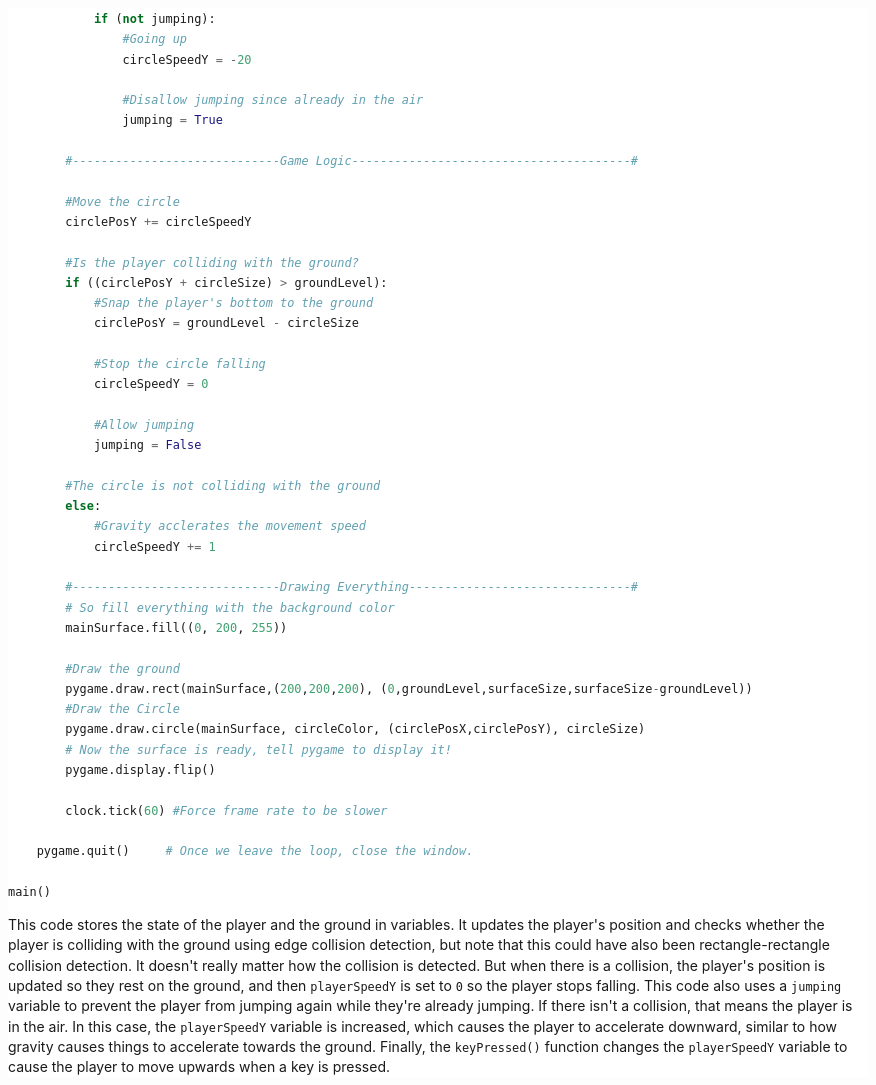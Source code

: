 ```python
            if (not jumping):
                #Going up
                circleSpeedY = -20
                
                #Disallow jumping since already in the air
                jumping = True
 
        #-----------------------------Game Logic---------------------------------------#
       
        #Move the circle
        circlePosY += circleSpeedY
        
        #Is the player colliding with the ground?
        if ((circlePosY + circleSize) > groundLevel):
            #Snap the player's bottom to the ground
            circlePosY = groundLevel - circleSize
            
            #Stop the circle falling
            circleSpeedY = 0
            
            #Allow jumping
            jumping = False
        
        #The circle is not colliding with the ground
        else:
            #Gravity acclerates the movement speed
            circleSpeedY += 1
        
        #-----------------------------Drawing Everything-------------------------------#
        # So fill everything with the background color
        mainSurface.fill((0, 200, 255))
      
        #Draw the ground
        pygame.draw.rect(mainSurface,(200,200,200), (0,groundLevel,surfaceSize,surfaceSize-groundLevel))
        #Draw the Circle
        pygame.draw.circle(mainSurface, circleColor, (circlePosX,circlePosY), circleSize)         
        # Now the surface is ready, tell pygame to display it!
        pygame.display.flip()
        
        clock.tick(60) #Force frame rate to be slower

    pygame.quit()     # Once we leave the loop, close the window.

main()
```

This code stores the state of the player and the ground in variables. It updates the player's position and checks whether the player is colliding with the ground using edge collision detection, but note that this could have also been rectangle-rectangle collision detection. It doesn't really matter how the collision is detected. But when there is a collision, the player's position is updated so they rest on the ground, and then `playerSpeedY` is set to `0` so the player stops falling. This code also uses a `jumping` variable to prevent the player from jumping again while they're already jumping. If there isn't a collision, that means the player is in the air. In this case, the `playerSpeedY` variable is increased, which causes the player to accelerate downward, similar to how gravity causes things to accelerate towards the ground. Finally, the `keyPressed()` function changes the `playerSpeedY` variable to cause the player to move upwards when a key is pressed.
